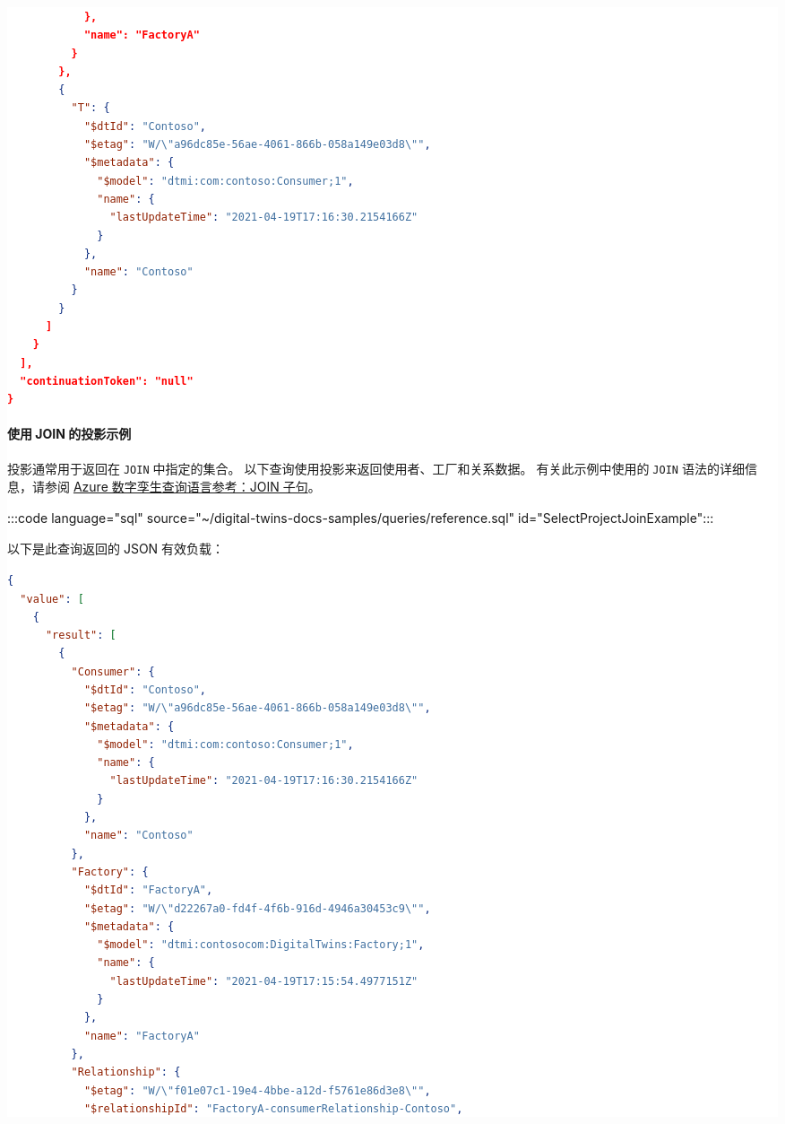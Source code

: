 ```json
            },
            "name": "FactoryA"
          }
        },
        {
          "T": {
            "$dtId": "Contoso",
            "$etag": "W/\"a96dc85e-56ae-4061-866b-058a149e03d8\"",
            "$metadata": {
              "$model": "dtmi:com:contoso:Consumer;1",
              "name": {
                "lastUpdateTime": "2021-04-19T17:16:30.2154166Z"
              }
            },
            "name": "Contoso"
          }
        }
      ]
    }
  ],
  "continuationToken": "null"
}
```

#### <a name="project-with-join-example"></a>使用 JOIN 的投影示例

投影通常用于返回在 `JOIN` 中指定的集合。 以下查询使用投影来返回使用者、工厂和关系数据。 有关此示例中使用的 `JOIN` 语法的详细信息，请参阅 [Azure 数字孪生查询语言参考：JOIN 子句](reference-query-clause-join.md)。

:::code language="sql" source="~/digital-twins-docs-samples/queries/reference.sql" id="SelectProjectJoinExample":::

以下是此查询返回的 JSON 有效负载：

```json
{
  "value": [
    {
      "result": [
        {
          "Consumer": {
            "$dtId": "Contoso",
            "$etag": "W/\"a96dc85e-56ae-4061-866b-058a149e03d8\"",
            "$metadata": {
              "$model": "dtmi:com:contoso:Consumer;1",
              "name": {
                "lastUpdateTime": "2021-04-19T17:16:30.2154166Z"
              }
            },
            "name": "Contoso"
          },
          "Factory": {
            "$dtId": "FactoryA",
            "$etag": "W/\"d22267a0-fd4f-4f6b-916d-4946a30453c9\"",
            "$metadata": {
              "$model": "dtmi:contosocom:DigitalTwins:Factory;1",
              "name": {
                "lastUpdateTime": "2021-04-19T17:15:54.4977151Z"
              }
            },
            "name": "FactoryA"
          },
          "Relationship": {
            "$etag": "W/\"f01e07c1-19e4-4bbe-a12d-f5761e86d3e8\"",
            "$relationshipId": "FactoryA-consumerRelationship-Contoso",
```
